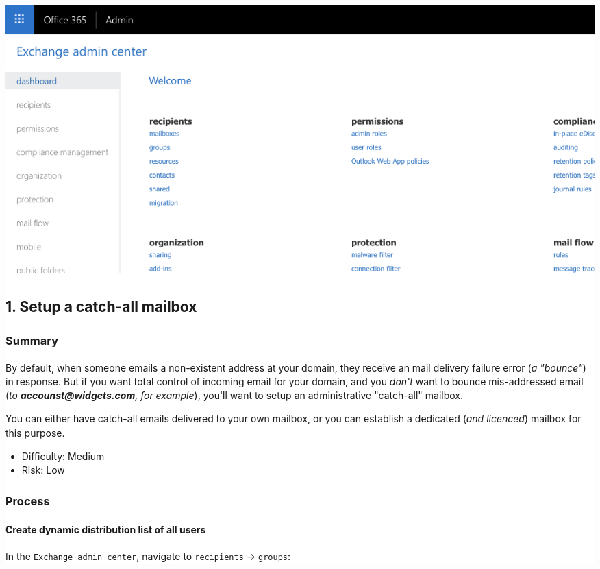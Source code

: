 ![Exchange admin center](img/basicnav3.png)


## 1. Setup a catch-all mailbox

### Summary ###

By default, when someone emails a non-existent address at your domain, they receive an mail delivery failure error (*a "bounce"*) in response. But if you want total control of incoming email for your domain, and you _don't_ want to bounce mis-addressed email (*to **accounst@widgets.com**, for example*), you'll want to setup an administrative "catch-all" mailbox.

You can either have catch-all emails delivered to your own mailbox, or you can establish a dedicated (*and licenced*) mailbox for this purpose.

* Difficulty: Medium
* Risk: Low

### Process

#### Create dynamic distribution list of all users 

In the `Exchange admin center`, navigate to `recipients` -> `groups`:
